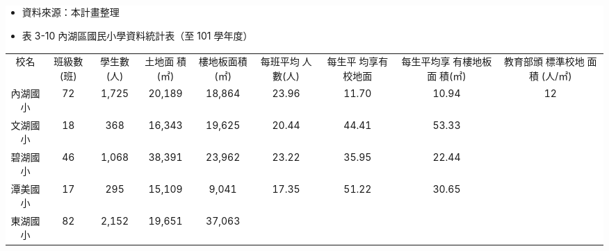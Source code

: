 
- 資料來源：本計畫整理

- 表 3-10 內湖區國民小學資料統計表（至 101 學年度）


<table align="center">
	<tr align="center">
		<td>校名</td>
		<td>班級數 (班)</td>
		<td>學生數 (人)</td>
		<td>土地面 積 (㎡)</td>
		<td>樓地板面積 (㎡)</td>
		<td>每班平均 人數(人)</td>
		<td>每生平 均享有 校地面</td>
		<td>每生平均享 有樓地板面 積(㎡)</td>
		<td>教育部頒 標準校地 面積 (人/㎡)</td>
	</tr>
	<tr align="center">
		<td>內湖國小</td>
		<td>72</td>
		<td>1,725</td>
		<td>20,189</td>
		<td>18,864</td>
		<td>23.96</td>
		<td>11.70</td>
		<td>10.94</td>
		<td rowspan=8>12</td>
	</tr>
	<tr align="center">
		<td>文湖國小</td>
		<td>18</td>
		<td>368</td>
		<td>16,343</td>
		<td>19,625</td>
		<td>20.44</td>
		<td>44.41</td>
		<td>53.33</td>
	</tr>
	<tr align="center">
		<td>碧湖國小</td>
		<td>46</td>
		<td>1,068</td>
		<td>38,391</td>
		<td>23,962</td>
		<td>23.22</td>
		<td>35.95</td>
		<td>22.44</td>
	</tr>
	<tr align="center">
		<td>潭美國小</td>
		<td>17</td>
		<td>295</td>
		<td>15,109</td>
		<td>9,041</td>
		<td>17.35</td>
		<td>51.22</td>
		<td>30.65</td>
	</tr>
	<tr align="center">
		<td>東湖國小</td>
		<td>82</td>
		<td>2,152</td>
		<td>19,651</td>
		<td>37,063</td>